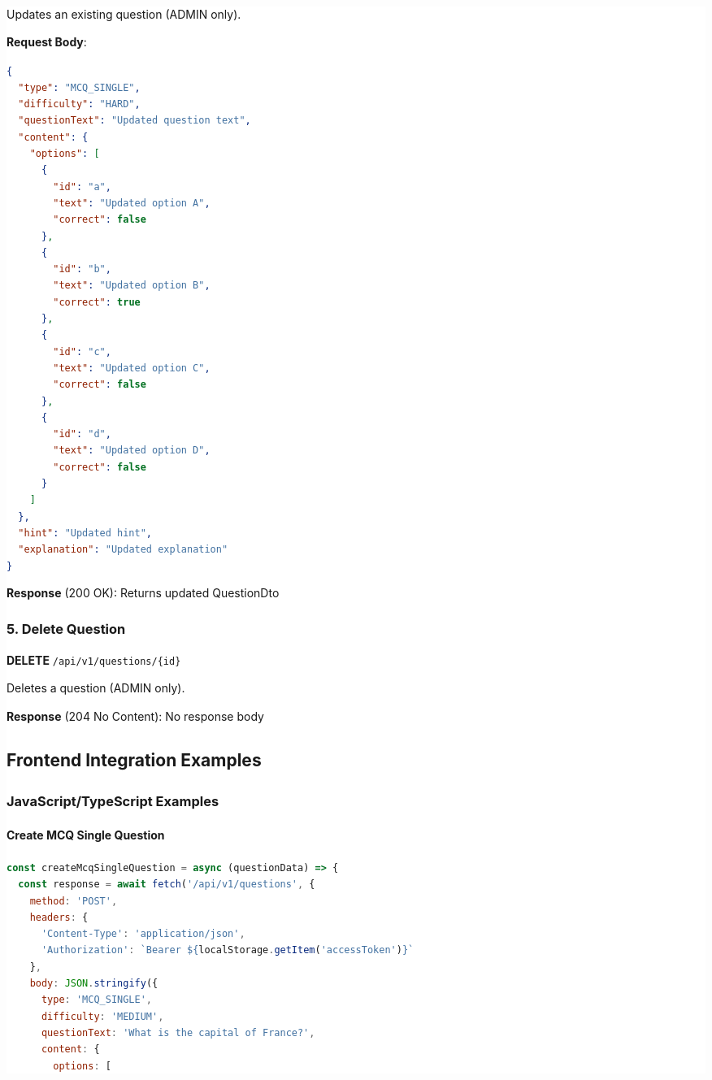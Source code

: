 Updates an existing question (ADMIN only).

**Request Body**:
```json
{
  "type": "MCQ_SINGLE",
  "difficulty": "HARD",
  "questionText": "Updated question text",
  "content": {
    "options": [
      {
        "id": "a",
        "text": "Updated option A",
        "correct": false
      },
      {
        "id": "b",
        "text": "Updated option B",
        "correct": true
      },
      {
        "id": "c",
        "text": "Updated option C",
        "correct": false
      },
      {
        "id": "d",
        "text": "Updated option D",
        "correct": false
      }
    ]
  },
  "hint": "Updated hint",
  "explanation": "Updated explanation"
}
```

**Response** (200 OK): Returns updated QuestionDto

### 5. Delete Question
**DELETE** `/api/v1/questions/{id}`

Deletes a question (ADMIN only).

**Response** (204 No Content): No response body

## Frontend Integration Examples

### JavaScript/TypeScript Examples

#### Create MCQ Single Question
```javascript
const createMcqSingleQuestion = async (questionData) => {
  const response = await fetch('/api/v1/questions', {
    method: 'POST',
    headers: {
      'Content-Type': 'application/json',
      'Authorization': `Bearer ${localStorage.getItem('accessToken')}`
    },
    body: JSON.stringify({
      type: 'MCQ_SINGLE',
      difficulty: 'MEDIUM',
      questionText: 'What is the capital of France?',
      content: {
        options: [
```